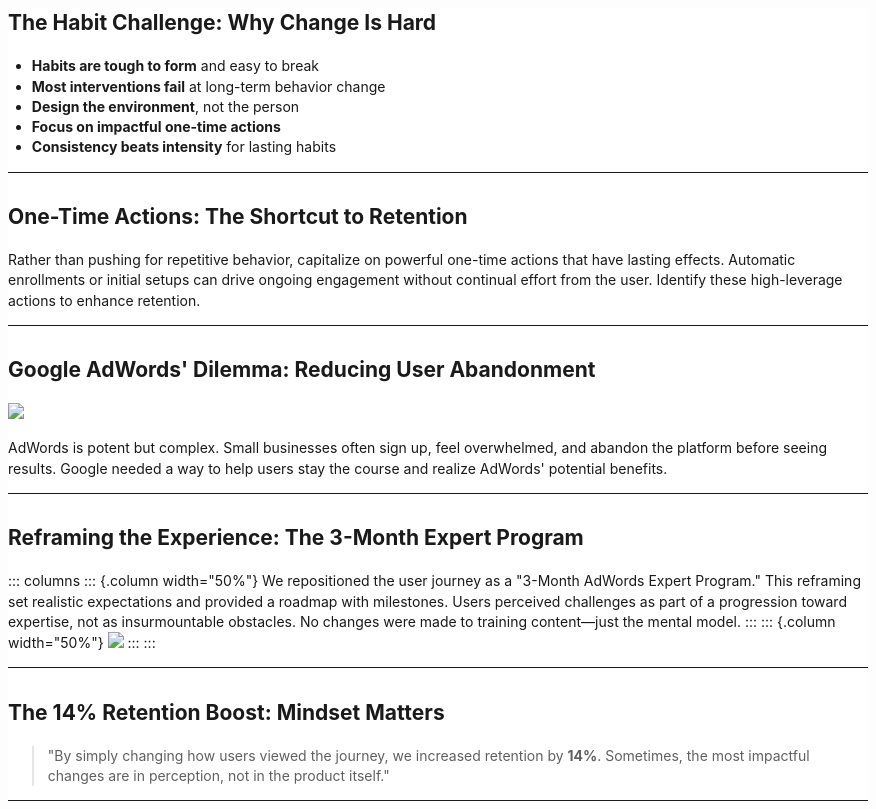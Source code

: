 
## The Habit Challenge: Why Change Is Hard

- **Habits are tough to form** and easy to break
- **Most interventions fail** at long-term behavior change
- **Design the environment**, not the person
- **Focus on impactful one-time actions**
- **Consistency beats intensity** for lasting habits

---

## One-Time Actions: The Shortcut to Retention

Rather than pushing for repetitive behavior, capitalize on powerful one-time actions that have lasting effects. Automatic enrollments or initial setups can drive ongoing engagement without continual effort from the user. Identify these high-leverage actions to enhance retention.

---

## Google AdWords' Dilemma: Reducing User Abandonment

![](path/to/adwords_image.jpg)

AdWords is potent but complex. Small businesses often sign up, feel overwhelmed, and abandon the platform before seeing results. Google needed a way to help users stay the course and realize AdWords' potential benefits.

---

## Reframing the Experience: The 3-Month Expert Program

::: columns
::: {.column width="50%"}
We repositioned the user journey as a "3-Month AdWords Expert Program." This reframing set realistic expectations and provided a roadmap with milestones. Users perceived challenges as part of a progression toward expertise, not as insurmountable obstacles. No changes were made to training content—just the mental model.
:::
::: {.column width="50%"}
![](path/to/adwords_implementation.jpg)
:::
:::

---

## The 14% Retention Boost: Mindset Matters

> "By simply changing how users viewed the journey, we increased retention by **14%**. Sometimes, the most impactful changes are in perception, not in the product itself."

---
